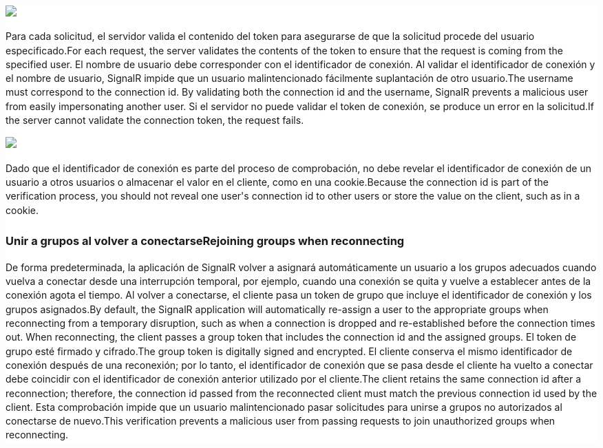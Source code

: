![](introduction-to-security/_static/image2.png)

<span data-ttu-id="c72a1-140">Para cada solicitud, el servidor valida el contenido del token para asegurarse de que la solicitud procede del usuario especificado.</span><span class="sxs-lookup"><span data-stu-id="c72a1-140">For each request, the server validates the contents of the token to ensure that the request is coming from the specified user.</span></span> <span data-ttu-id="c72a1-141">El nombre de usuario debe corresponder con el identificador de conexión. Al validar el identificador de conexión y el nombre de usuario, SignalR impide que un usuario malintencionado fácilmente suplantación de otro usuario.</span><span class="sxs-lookup"><span data-stu-id="c72a1-141">The username must correspond to the connection id. By validating both the connection id and the username, SignalR prevents a malicious user from easily impersonating another user.</span></span> <span data-ttu-id="c72a1-142">Si el servidor no puede validar el token de conexión, se produce un error en la solicitud.</span><span class="sxs-lookup"><span data-stu-id="c72a1-142">If the server cannot validate the connection token, the request fails.</span></span>

![](introduction-to-security/_static/image4.png)

<span data-ttu-id="c72a1-143">Dado que el identificador de conexión es parte del proceso de comprobación, no debe revelar el identificador de conexión de un usuario a otros usuarios o almacenar el valor en el cliente, como en una cookie.</span><span class="sxs-lookup"><span data-stu-id="c72a1-143">Because the connection id is part of the verification process, you should not reveal one user's connection id to other users or store the value on the client, such as in a cookie.</span></span>

<a id="rejoingroup"></a>

### <a name="rejoining-groups-when-reconnecting"></a><span data-ttu-id="c72a1-144">Unir a grupos al volver a conectarse</span><span class="sxs-lookup"><span data-stu-id="c72a1-144">Rejoining groups when reconnecting</span></span>

<span data-ttu-id="c72a1-145">De forma predeterminada, la aplicación de SignalR volver a asignará automáticamente un usuario a los grupos adecuados cuando vuelva a conectar desde una interrupción temporal, por ejemplo, cuando una conexión se quita y vuelve a establecer antes de la conexión agota el tiempo. Al volver a conectarse, el cliente pasa un token de grupo que incluye el identificador de conexión y los grupos asignados.</span><span class="sxs-lookup"><span data-stu-id="c72a1-145">By default, the SignalR application will automatically re-assign a user to the appropriate groups when reconnecting from a temporary disruption, such as when a connection is dropped and re-established before the connection times out. When reconnecting, the client passes a group token that includes the connection id and the assigned groups.</span></span> <span data-ttu-id="c72a1-146">El token de grupo esté firmado y cifrado.</span><span class="sxs-lookup"><span data-stu-id="c72a1-146">The group token is digitally signed and encrypted.</span></span> <span data-ttu-id="c72a1-147">El cliente conserva el mismo identificador de conexión después de una reconexión; por lo tanto, el identificador de conexión que se pasa desde el cliente ha vuelto a conectar debe coincidir con el identificador de conexión anterior utilizado por el cliente.</span><span class="sxs-lookup"><span data-stu-id="c72a1-147">The client retains the same connection id after a reconnection; therefore, the connection id passed from the reconnected client must match the previous connection id used by the client.</span></span> <span data-ttu-id="c72a1-148">Esta comprobación impide que un usuario malintencionado pasar solicitudes para unirse a grupos no autorizados al conectarse de nuevo.</span><span class="sxs-lookup"><span data-stu-id="c72a1-148">This verification prevents a malicious user from passing requests to join unauthorized groups when reconnecting.</span></span>
